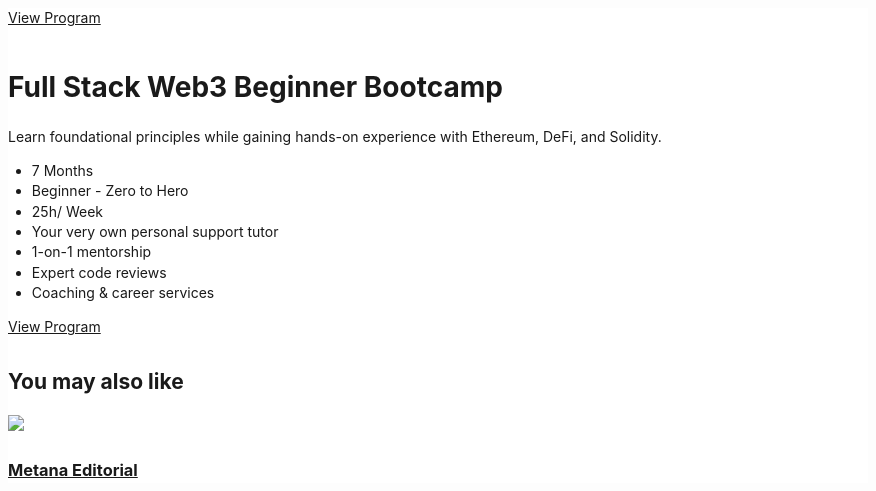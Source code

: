 

[View Program](/web3-solidity-bootcamp-ethereum-blockchain/)







Full Stack Web3 Beginner Bootcamp
=================================

 





 Learn foundational principles while gaining hands-on experience with Ethereum, DeFi, and Solidity.

 




* 7 Months
* Beginner - Zero to Hero
* 25h/ Week
* Your very own personal support tutor
* 1-on-1 mentorship
* Expert code reviews
* Coaching & career services






[View Program](/web3-beginner-bootcamp/)













You may also like
-----------------

 






![](https://metana.io/wp-content/uploads/2024/07/Protect-Yourself-from-Rug-Pulls-Tips-to-Avoid-Crypto-Scams-640x364.jpg)







### [Metana Editorial](https://metana.io/blog/author/editorial/)



